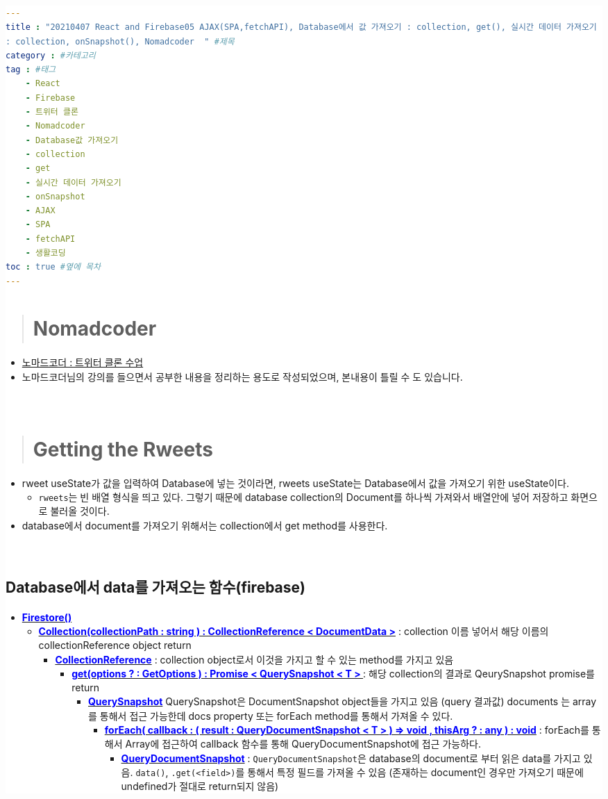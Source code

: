 ```yaml
---
title : "20210407 React and Firebase05 AJAX(SPA,fetchAPI), Database에서 값 가져오기 : collection, get(), 실시간 데이터 가져오기 : collection, onSnapshot(), Nomadcoder  " #제목
category : #카테고리
tag : #태그
    - React
    - Firebase
    - 트위터 클론
    - Nomadcoder
    - Database값 가져오기
    - collection
    - get
    - 실시간 데이터 가져오기
    - onSnapshot
    - AJAX
    - SPA
    - fetchAPI
    - 생활코딩
toc : true #옆에 목차
---
```


># Nomadcoder

- [노마드코더 : 트위터 클론 수업](https://nomadcoders.co/nwitter)
- 노마드코더님의 강의를 들으면서 공부한 내용을 정리하는 용도로 작성되었으며, 본내용이 틀릴 수 도 있습니다.

<br>

># Getting the Rweets

- rweet useState가 값을 입력하여 Database에 넣는 것이라면, rweets useState는 Database에서 값을 가져오기 위한 useState이다.
  - `rweets`는 빈 배열 형식을 띄고 있다. 그렇기 때문에 database collection의 Document를 하나씩 가져와서 배열안에 넣어 저장하고 화면으로 불러올 것이다.
- database에서 document를 가져오기 위해서는 collection에서 get method를 사용한다.

<br>

## Database에서 data를 가져오는 함수(firebase)

- [**<span style="color: blue">Firestore()</span>**](https://firebase.google.com/docs/reference/js/firebase.firestore.Firestore)
    - [**<span style="color: blue">Collection(collectionPath :  string ) : CollectionReference < DocumentData ></span>**](https://firebase.google.com/docs/reference/js/firebase.firestore.Firestore#collection) : collection 이름 넣어서 해당 이름의 collectionReference object return
      - [**<span style="color: blue">CollectionReference</span>**](https://firebase.google.com/docs/reference/js/firebase.firestore.CollectionReference) : collection object로서 이것을 가지고 할 수 있는 method를 가지고 있음
        - [**<span style="color: blue">get(options ? :  GetOptions ) : Promise < QuerySnapshot < T > </span>**](https://firebase.google.com/docs/reference/js/firebase.firestore.CollectionReference#get) : 해당 collection의 결과로 QeurySnapshot promise를 return
          - [**<span style="color: blue">QuerySnapshot</span>**](https://firebase.google.com/docs/reference/js/firebase.firestore.QuerySnapshot) QuerySnapshot은 DocumentSnapshot object들을 가지고 있음 (query 결과값) documents 는 array를 통해서 접근 가능한데 docs property 또는 forEach method를 통해서 가져올 수 있다.
            - [**<span style="color: blue">forEach( callback :  ( result :  QueryDocumentSnapshot < T > ) => void ,  thisArg ? :  any ) : void</span>**](https://firebase.google.com/docs/reference/js/firebase.firestore.QuerySnapshot#foreach) : forEach를 통해서 Array에 접근하여 callback 함수를 통해 QueryDocumentSnapshot에 접근 가능하다.
              - [**<span style="color: blue">QueryDocumentSnapshot</span>**](https://firebase.google.com/docs/reference/js/firebase.firestore.QueryDocumentSnapshot) : `QueryDocumentSnapshot`은 database의 document로 부터 읽은 data를 가지고 있음. `data()`, `.get(<field>)`를 통해서 특정 필드를 가져올 수 있음 (존재하는 document인 경우만 가져오기 때문에 undefined가 절대로 return되지 않음)
